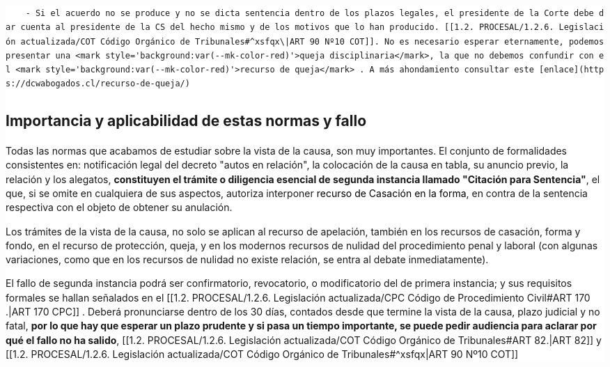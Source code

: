 		- Si el acuerdo no se produce y no se dicta sentencia dentro de los plazos legales, el presidente de la Corte debe dar cuenta al presidente de la CS del hecho mismo y de los motivos que lo han producido. [[1.2. PROCESAL/1.2.6. Legislación actualizada/COT Código Orgánico de Tribunales#^xsfqx\|ART 90 Nº10 COT]]. No es necesario esperar eternamente, podemos presentar una <mark style='background:var(--mk-color-red)'>queja disciplinaria</mark>, la que no debemos confundir con el <mark style='background:var(--mk-color-red)'>recurso de queja</mark> . A más ahondamiento consultar este [enlace](https://dcwabogados.cl/recurso-de-queja/)

## Importancia y aplicabilidad de estas normas y fallo

Todas las normas que acabamos de estudiar sobre la vista de la causa, son muy importantes. El conjunto de formalidades consistentes en: notificación legal del decreto "autos en relación", la colocación de la causa en tabla, su anuncio previo, la relación y los alegatos, **constituyen el trámite o diligencia esencial de segunda instancia llamado "Citación para Sentencia"**, el que, si se omite en cualquiera de sus aspectos, autoriza interponer <mark style='background:var(--mk-color-red)'>recurso de Casación en la forma</mark>, en contra de la sentencia respectiva con el objeto de obtener su anulación. 

Los trámites de la vista de la causa, no solo se aplican al recurso de apelación, también en los recursos de casación, forma y fondo, en el recurso de protección, queja, y en los modernos recursos de nulidad del procedimiento penal y laboral (con algunas variaciones, como que en los recursos de nulidad no existe relación, se entra al debate inmediatamente).

El fallo de segunda instancia podrá ser confirmatorio, revocatorio, o modificatorio del de primera instancia; y sus requisitos formales se hallan señalados en el [[1.2. PROCESAL/1.2.6. Legislación actualizada/CPC Código de Procedimiento Civil#ART 170 .\|ART 170 CPC]] . Deberá pronunciarse dentro de los 30 días, contados desde que termine la vista de la causa, plazo judicial y no fatal, **por lo que hay que esperar un plazo prudente y si pasa un tiempo importante, se puede pedir audiencia para aclarar por qué el fallo no ha salido**, [[1.2. PROCESAL/1.2.6. Legislación actualizada/COT Código Orgánico de Tribunales#ART 82.\|ART 82]] y [[1.2. PROCESAL/1.2.6. Legislación actualizada/COT Código Orgánico de Tribunales#^xsfqx\|ART 90 Nº10 COT]]
